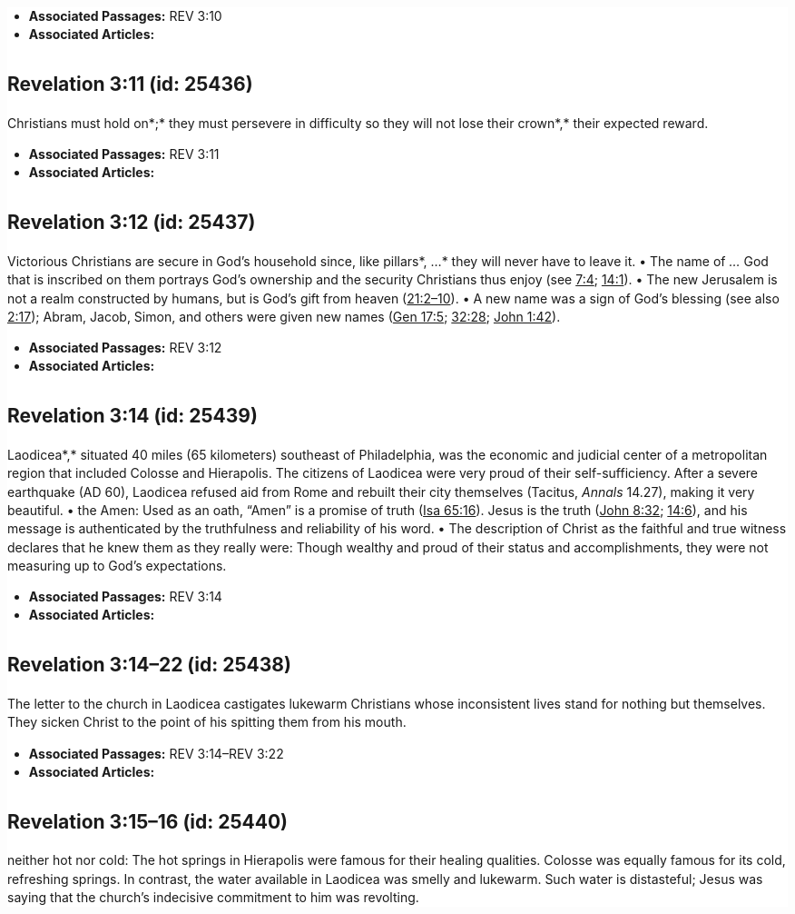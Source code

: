 * **Associated Passages:** REV 3:10
* **Associated Articles:** 

## Revelation 3:11 (id: 25436)

Christians must hold on*;* they must persevere in difficulty so they will not lose their crown*,* their expected reward.

* **Associated Passages:** REV 3:11
* **Associated Articles:** 

## Revelation 3:12 (id: 25437)

Victorious Christians are secure in God’s household since, like pillars*, …*  they will never have to leave it. • The name of  *…*  God that is inscribed on them portrays God’s ownership and the security Christians thus enjoy (see [7:4](https://ref.ly/Rev7:4); [14:1](https://ref.ly/Rev14:1)). • The new Jerusalem is not a realm constructed by humans, but is God’s gift from heaven ([21:2–10](https://ref.ly/Rev21:2-Rev21:10)). • A new name was a sign of God’s blessing (see also [2:17](https://ref.ly/Rev2:17)); Abram, Jacob, Simon, and others were given new names ([Gen 17:5](https://ref.ly/Gen17:5); [32:28](https://ref.ly/Gen32:28); [John 1:42](https://ref.ly/John1:42)).

* **Associated Passages:** REV 3:12
* **Associated Articles:** 

## Revelation 3:14 (id: 25439)

Laodicea*,* situated 40 miles (65 kilometers) southeast of Philadelphia, was the economic and judicial center of a metropolitan region that included Colosse and Hierapolis. The citizens of Laodicea were very proud of their self\-sufficiency. After a severe earthquake (AD 60\), Laodicea refused aid from Rome and rebuilt their city themselves (Tacitus, *Annals* 14\.27\), making it very beautiful. • the Amen: Used as an oath, “Amen” is a promise of truth ([Isa 65:16](https://ref.ly/Isa65:16)). Jesus is the truth ([John 8:32](https://ref.ly/John8:32); [14:6](https://ref.ly/John14:6)), and his message is authenticated by the truthfulness and reliability of his word. • The description of Christ as the faithful and true witness declares that he knew them as they really were: Though wealthy and proud of their status and accomplishments, they were not measuring up to God’s expectations.

* **Associated Passages:** REV 3:14
* **Associated Articles:** 

## Revelation 3:14–22 (id: 25438)

The letter to the church in Laodicea castigates lukewarm Christians whose inconsistent lives stand for nothing but themselves. They sicken Christ to the point of his spitting them from his mouth.

* **Associated Passages:** REV 3:14–REV 3:22
* **Associated Articles:** 

## Revelation 3:15–16 (id: 25440)

neither hot nor cold: The hot springs in Hierapolis were famous for their healing qualities. Colosse was equally famous for its cold, refreshing springs. In contrast, the water available in Laodicea was smelly and lukewarm. Such water is distasteful; Jesus was saying that the church’s indecisive commitment to him was revolting.
